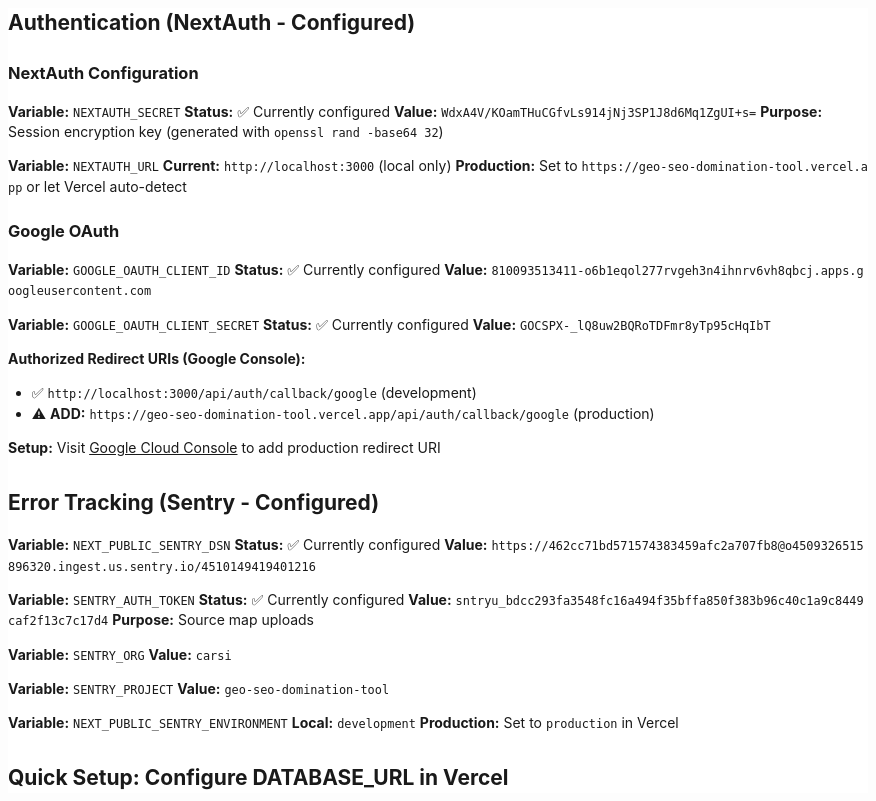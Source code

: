 ## Authentication (NextAuth - Configured)

### NextAuth Configuration

**Variable:** `NEXTAUTH_SECRET`
**Status:** ✅ Currently configured
**Value:** `WdxA4V/KOamTHuCGfvLs914jNj3SP1J8d6Mq1ZgUI+s=`
**Purpose:** Session encryption key (generated with `openssl rand -base64 32`)

**Variable:** `NEXTAUTH_URL`
**Current:** `http://localhost:3000` (local only)
**Production:** Set to `https://geo-seo-domination-tool.vercel.app` or let Vercel auto-detect

### Google OAuth

**Variable:** `GOOGLE_OAUTH_CLIENT_ID`
**Status:** ✅ Currently configured
**Value:** `810093513411-o6b1eqol277rvgeh3n4ihnrv6vh8qbcj.apps.googleusercontent.com`

**Variable:** `GOOGLE_OAUTH_CLIENT_SECRET`
**Status:** ✅ Currently configured
**Value:** `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`

**Authorized Redirect URIs (Google Console):**
- ✅ `http://localhost:3000/api/auth/callback/google` (development)
- ⚠️ **ADD:** `https://geo-seo-domination-tool.vercel.app/api/auth/callback/google` (production)

**Setup:** Visit [Google Cloud Console](https://console.cloud.google.com/apis/credentials) to add production redirect URI

## Error Tracking (Sentry - Configured)

**Variable:** `NEXT_PUBLIC_SENTRY_DSN`
**Status:** ✅ Currently configured
**Value:** `https://462cc71bd571574383459afc2a707fb8@o4509326515896320.ingest.us.sentry.io/4510149419401216`

**Variable:** `SENTRY_AUTH_TOKEN`
**Status:** ✅ Currently configured
**Value:** `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`
**Purpose:** Source map uploads

**Variable:** `SENTRY_ORG`
**Value:** `carsi`

**Variable:** `SENTRY_PROJECT`
**Value:** `geo-seo-domination-tool`

**Variable:** `NEXT_PUBLIC_SENTRY_ENVIRONMENT`
**Local:** `development`
**Production:** Set to `production` in Vercel

## Quick Setup: Configure DATABASE_URL in Vercel
